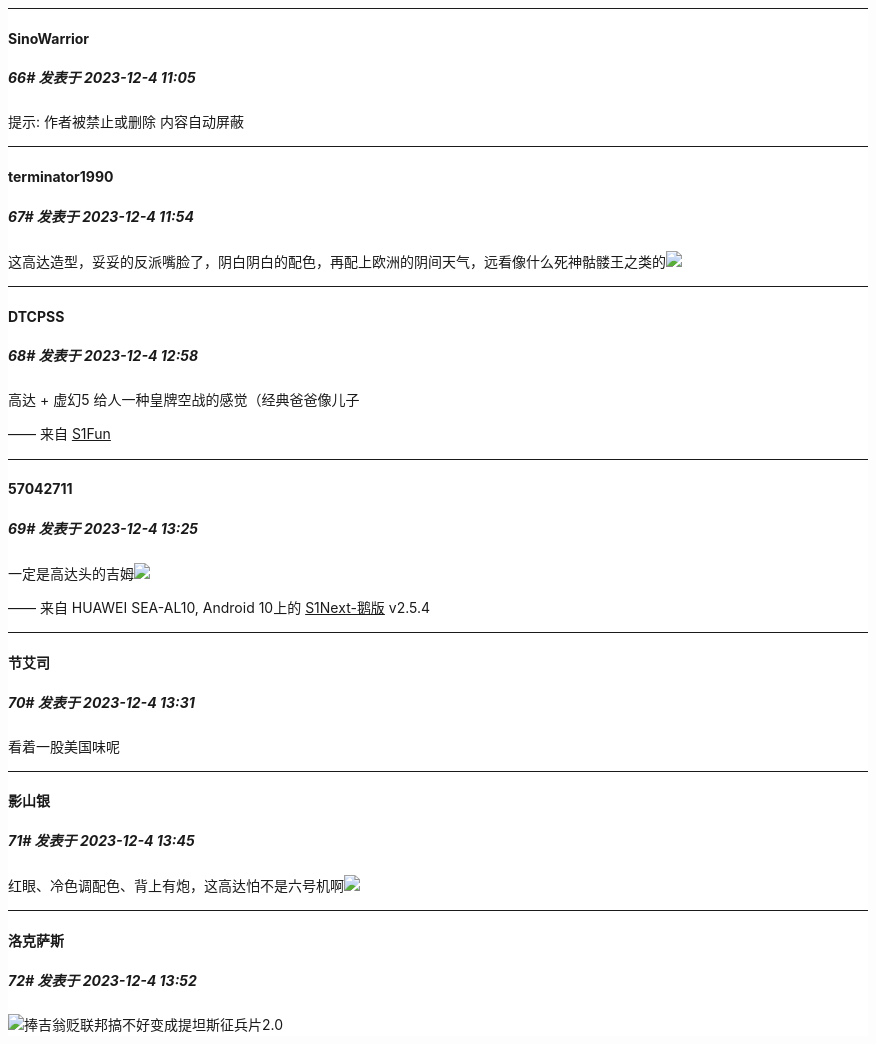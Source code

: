 *****

####  SinoWarrior  
##### 66#       发表于 2023-12-4 11:05

提示: 作者被禁止或删除 内容自动屏蔽

*****

####  terminator1990  
##### 67#       发表于 2023-12-4 11:54

这高达造型，妥妥的反派嘴脸了，阴白阴白的配色，再配上欧洲的阴间天气，远看像什么死神骷髅王之类的<img src="https://static.saraba1st.com/image/smiley/face2017/049.png" referrerpolicy="no-referrer">

*****

####  DTCPSS  
##### 68#       发表于 2023-12-4 12:58

高达 + 虚幻5 给人一种皇牌空战的感觉（经典爸爸像儿子

—— 来自 [S1Fun](https://s1fun.koalcat.com)

*****

####  57042711  
##### 69#       发表于 2023-12-4 13:25

一定是高达头的吉姆<img src="https://static.saraba1st.com/image/smiley/bundam2017/035.png" referrerpolicy="no-referrer">

—— 来自 HUAWEI SEA-AL10, Android 10上的 [S1Next-鹅版](https://github.com/ykrank/S1-Next/releases) v2.5.4

*****

####  节艾司  
##### 70#       发表于 2023-12-4 13:31

看着一股美国味呢

*****

####  影山银  
##### 71#       发表于 2023-12-4 13:45

红眼、冷色调配色、背上有炮，这高达怕不是六号机啊<img src="https://static.saraba1st.com/image/smiley/face2017/066.png" referrerpolicy="no-referrer">

*****

####  洛克萨斯  
##### 72#       发表于 2023-12-4 13:52

<img src="https://static.saraba1st.com/image/smiley/face2017/037.png" referrerpolicy="no-referrer">捧吉翁贬联邦搞不好变成提坦斯征兵片2.0
